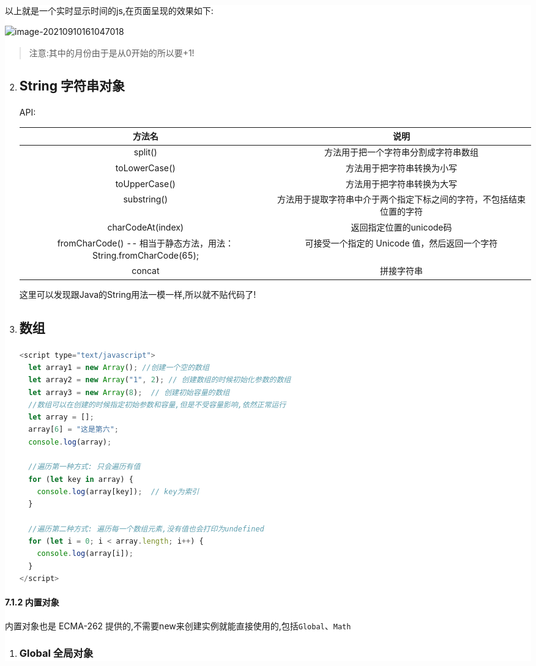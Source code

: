    以上就是一个实时显示时间的js,在页面呈现的效果如下:

   ![image-20210910161047018](https://springcloud-hrm-miao.oss-cn-beijing.aliyuncs.com/markdown/imgs/image-20210910161047018.png)

   > 注意:其中的月份由于是从0开始的所以要+1!

2. ## String 字符串对象

   API:

   |                            方法名                            |                             说明                             |
   | :----------------------------------------------------------: | :----------------------------------------------------------: |
   |                           split()                            |             方法用于把一个字符串分割成字符串数组             |
   |                        toLowerCase()                         |                  方法用于把字符串转换为小写                  |
   |                        toUpperCase()                         |                  方法用于把字符串转换为大写                  |
   |                         substring()                          | 方法用于提取字符串中介于两个指定下标之间的字符，不包括结束位置的字符 |
   |                      charCodeAt(index)                       |                   返回指定位置的unicode码                    |
   | fromCharCode() -- 相当于静态方法，用法：String.fromCharCode(65); |        可接受一个指定的 Unicode 值，然后返回一个字符         |
   |                            concat                            |                          拼接字符串                          |

   这里可以发现跟Java的String用法一模一样,所以就不贴代码了!
   
3. ## 数组

   ```javascript
   <script type="text/javascript">
     let array1 = new Array(); //创建一个空的数组
     let array2 = new Array("1", 2); // 创建数组的时候初始化参数的数组
     let array3 = new Array(8);  // 创建初始容量的数组
     //数组可以在创建的时候指定初始参数和容量,但是不受容量影响,依然正常运行
     let array = [];
     array[6] = "这是第六";
     console.log(array);
   
     //遍历第一种方式: 只会遍历有值
     for (let key in array) {
       console.log(array[key]);  // key为索引
     }
   
     //遍历第二种方式: 遍历每一个数组元素,没有值也会打印为undefined
     for (let i = 0; i < array.length; i++) {
       console.log(array[i]);
     }
   </script>
   ```

#### 7.1.2 内置对象

内置对象也是 ECMA-262 提供的,不需要new来创建实例就能直接使用的,包括`Global`、`Math`

1. ### Global 全局对象
